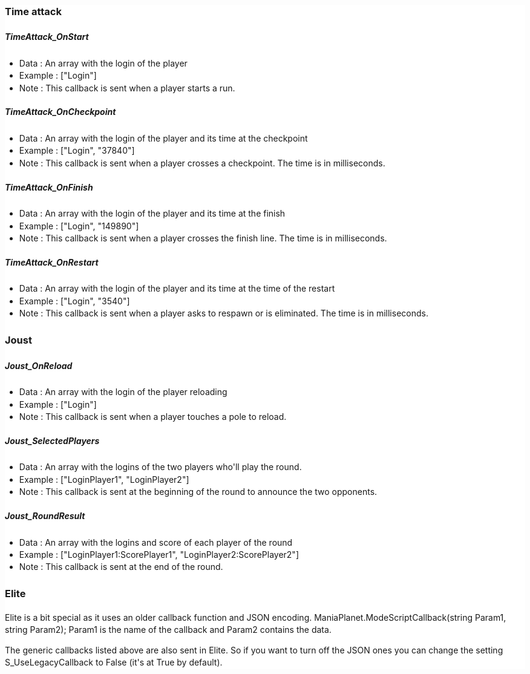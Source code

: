 
### Time attack

##### TimeAttack_OnStart
* Data : An array with the login of the player
* Example : ["Login"]
* Note : This callback is sent when a player starts a run.

##### TimeAttack_OnCheckpoint
* Data : An array with the login of the player and its time at the checkpoint
* Example : ["Login", "37840"]
* Note : This callback is sent when a player crosses a checkpoint.
The time is in milliseconds.

##### TimeAttack_OnFinish
* Data : An array with the login of the player and its time at the finish
* Example : ["Login", "149890"]
* Note : This callback is sent when a player crosses the finish line.
The time is in milliseconds.

##### TimeAttack_OnRestart
* Data : An array with the login of the player and its time at the time of the restart
* Example : ["Login", "3540"]
* Note : This callback is sent when a player asks to respawn or is eliminated.
The time is in milliseconds.


### Joust

##### Joust_OnReload
* Data : An array with the login of the player reloading
* Example : ["Login"]
* Note : This callback is sent when a player touches a pole to reload.

##### Joust_SelectedPlayers
* Data : An array with the logins of the two players who'll play the round.
* Example : ["LoginPlayer1", "LoginPlayer2"]
* Note : This callback is sent at the beginning of the round to announce the two opponents.

##### Joust_RoundResult
* Data : An array with the logins and score of each player of the round
* Example : ["LoginPlayer1:ScorePlayer1", "LoginPlayer2:ScorePlayer2"]
* Note : This callback is sent at the end of the round.


### Elite

Elite is a bit special as it uses an older callback function and JSON encoding.
ManiaPlanet.ModeScriptCallback(string Param1, string Param2);
Param1 is the name of the callback and Param2 contains the data.

The generic callbacks listed above are also sent in Elite. So if you want to turn off the JSON ones you can change the setting S_UseLegacyCallback to False (it's at True by default).
